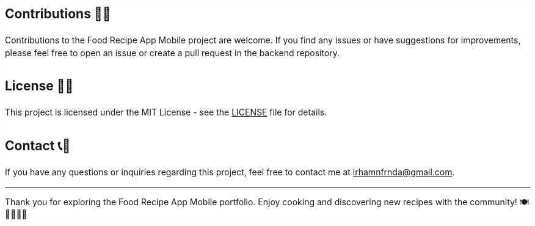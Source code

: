 ## Contributions 🤝🌟

Contributions to the Food Recipe App Mobile project are welcome. If you find any issues or have suggestions for improvements, please feel free to open an issue or create a pull request in the backend repository.

## License 📜📝

This project is licensed under the MIT License - see the [LICENSE](LICENSE) file for details.

## Contact 📞📧

If you have any questions or inquiries regarding this project, feel free to contact me at [irhamnfrnda@gmail.com](fomubadborister@gmail.com).

---

Thank you for exploring the Food Recipe App Mobile portfolio. Enjoy cooking and discovering new recipes with the community! 🍽️👩‍🍳👨‍🍳
